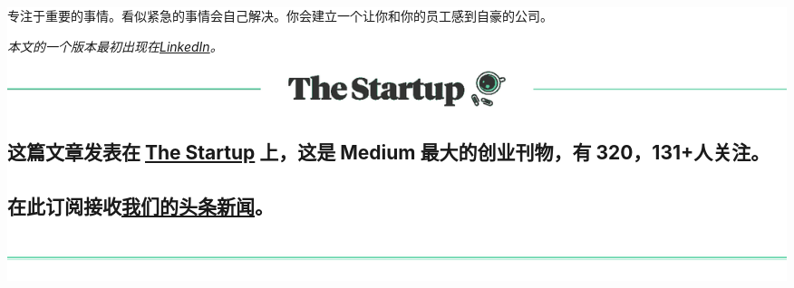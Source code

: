 专注于重要的事情。看似紧急的事情会自己解决。你会建立一个让你和你的员工感到自豪的公司。

*本文的一个版本最初出现在*[*LinkedIn*](https://www.linkedin.com/pulse/7-proven-steps-smart-entrepreneurs-take-avoid-failure-vishal-kataria/)*。*

[![](img/308a8d84fb9b2fab43d66c117fcc4bb4.png)](https://medium.com/swlh)

## 这篇文章发表在 [The Startup](https://medium.com/swlh) 上，这是 Medium 最大的创业刊物，有 320，131+人关注。

## 在此订阅接收[我们的头条新闻](http://growthsupply.com/the-startup-newsletter/)。

[![](img/b0164736ea17a63403e660de5dedf91a.png)](https://medium.com/swlh)